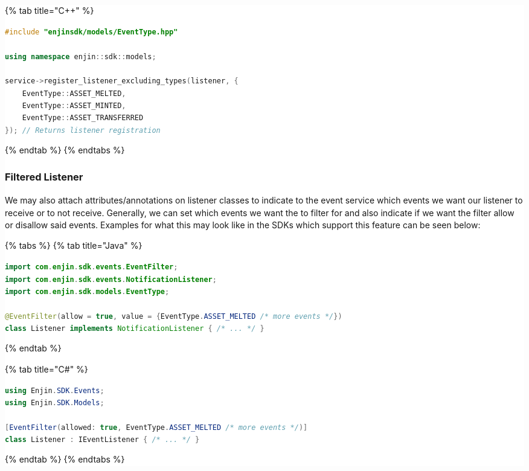 {% tab title="C++" %}
```cpp
#include "enjinsdk/models/EventType.hpp"

using namespace enjin::sdk::models;

service->register_listener_excluding_types(listener, {
    EventType::ASSET_MELTED,
    EventType::ASSET_MINTED,
    EventType::ASSET_TRANSFERRED
}); // Returns listener registration
```
{% endtab %}
{% endtabs %}

### Filtered Listener

We may also attach attributes/annotations on listener classes to indicate to the event service which events we want our listener to receive or to not receive. Generally, we can set which events we want the to filter for and also indicate if we want the filter allow or disallow said events. Examples for what this may look like in the SDKs which support this feature can be seen below:

{% tabs %}
{% tab title="Java" %}
```java
import com.enjin.sdk.events.EventFilter;
import com.enjin.sdk.events.NotificationListener;
import com.enjin.sdk.models.EventType;

@EventFilter(allow = true, value = {EventType.ASSET_MELTED /* more events */})
class Listener implements NotificationListener { /* ... */ }
```
{% endtab %}

{% tab title="C#" %}
```csharp
using Enjin.SDK.Events;
using Enjin.SDK.Models;

[EventFilter(allowed: true, EventType.ASSET_MELTED /* more events */)]
class Listener : IEventListener { /* ... */ }
```
{% endtab %}
{% endtabs %}
